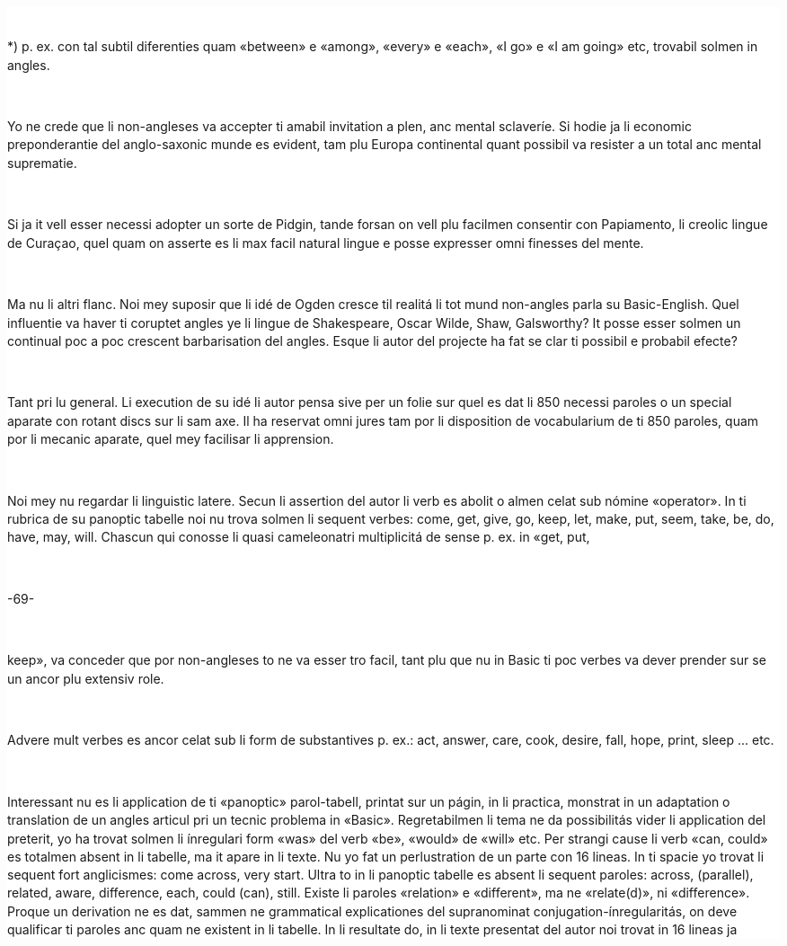  

\*) p. ex. con tal subtil diferenties quam «between» e «among», «every»
e «each», «I go» e «I am going» etc, trovabil solmen in angles.

 

Yo ne crede que li non-angleses va accepter ti amabil invitation a plen,
anc mental sclaveríe. Si hodie ja li economic preponderantie del
anglo-saxonic munde es evident, tam plu Europa continental quant
possibil va resister a un total anc mental suprematie.

 

Si ja it vell esser necessi adopter un sorte de Pidgin, tande forsan on
vell plu facilmen consentir con Papiamento, li creolic lingue de
Curaçao, quel quam on asserte es li max facil natural lingue e posse
expresser omni finesses del mente.

 

Ma nu li altri flanc. Noi mey suposir que li idé de Ogden cresce til
realitá li tot mund non-angles parla su Basic-English. Quel influentie
va haver ti coruptet angles ye li lingue de Shakespeare, Oscar Wilde,
Shaw, Galsworthy? It posse esser solmen un continual poc a poc crescent
barbarisation del angles. Esque li autor del projecte ha fat se clar ti
possibil e probabil efecte?

 

Tant pri lu general. Li execution de su idé li autor pensa sive per un
folie sur quel es dat li 850 necessi paroles o un special aparate con
rotant discs sur li sam axe. Il ha reservat omni jures tam por li
disposition de vocabularium de ti 850 paroles, quam por li mecanic
aparate, quel mey facilisar li apprension.

 

Noi mey nu regardar li linguistic latere. Secun li assertion del autor
li verb es abolit o almen celat sub nómine «operator». In ti rubrica de
su panoptic tabelle noi nu trova solmen li sequent verbes: come, get,
give, go, keep, let, make, put, seem, take, be, do, have, may, will.
Chascun qui conosse li quasi cameleonatri multiplicitá de sense p. ex.
in «get, put,

 

-69-

 

keep», va conceder que por non-angleses to ne va esser tro facil, tant
plu que nu in Basic ti poc verbes va dever prender sur se un ancor plu
extensiv role.

 

Advere mult verbes es ancor celat sub li form de substantives p. ex.:
act, answer, care, cook, desire, fall, hope, print, sleep ... etc.

 

Interessant nu es li application de ti «panoptic» parol-tabell, printat
sur un págin, in li practica, monstrat in un adaptation o translation de
un angles articul pri un tecnic problema in «Basic». Regretabilmen li
tema ne da possibilitás vider li application del preterit, yo ha trovat
solmen li ínregulari form «was» del verb «be», «would» de «will» etc.
Per strangi cause li verb «can, could» es totalmen absent in li tabelle,
ma it apare in li texte. Nu yo fat un perlustration de un parte con 16
lineas. In ti spacie yo trovat li sequent fort anglicismes: come across,
very start. Ultra to in li panoptic tabelle es absent li sequent
paroles: across, (parallel), related, aware, difference, each, could
(can), still. Existe li paroles «relation» e «different», ma ne
«relate(d)», ni «difference». Proque un derivation ne es dat, sammen ne
grammatical explicationes del supranominat conjugation-ínregularitás, on
deve qualificar ti paroles anc quam ne existent in li tabelle. In li
resultate do, in li texte presentat del autor noi trovat in 16 lineas ja